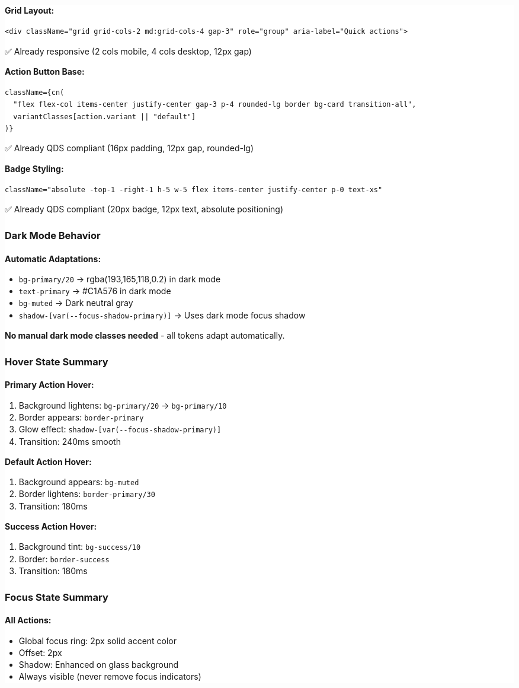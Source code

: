 **Grid Layout:**
```tsx
<div className="grid grid-cols-2 md:grid-cols-4 gap-3" role="group" aria-label="Quick actions">
```
✅ Already responsive (2 cols mobile, 4 cols desktop, 12px gap)

**Action Button Base:**
```tsx
className={cn(
  "flex flex-col items-center justify-center gap-3 p-4 rounded-lg border bg-card transition-all",
  variantClasses[action.variant || "default"]
)}
```
✅ Already QDS compliant (16px padding, 12px gap, rounded-lg)

**Badge Styling:**
```tsx
className="absolute -top-1 -right-1 h-5 w-5 flex items-center justify-center p-0 text-xs"
```
✅ Already QDS compliant (20px badge, 12px text, absolute positioning)

### Dark Mode Behavior

**Automatic Adaptations:**
- `bg-primary/20` → rgba(193,165,118,0.2) in dark mode
- `text-primary` → #C1A576 in dark mode
- `bg-muted` → Dark neutral gray
- `shadow-[var(--focus-shadow-primary)]` → Uses dark mode focus shadow

**No manual dark mode classes needed** - all tokens adapt automatically.

### Hover State Summary

**Primary Action Hover:**
1. Background lightens: `bg-primary/20` → `bg-primary/10`
2. Border appears: `border-primary`
3. Glow effect: `shadow-[var(--focus-shadow-primary)]`
4. Transition: 240ms smooth

**Default Action Hover:**
1. Background appears: `bg-muted`
2. Border lightens: `border-primary/30`
3. Transition: 180ms

**Success Action Hover:**
1. Background tint: `bg-success/10`
2. Border: `border-success`
3. Transition: 180ms

### Focus State Summary

**All Actions:**
- Global focus ring: 2px solid accent color
- Offset: 2px
- Shadow: Enhanced on glass background
- Always visible (never remove focus indicators)
